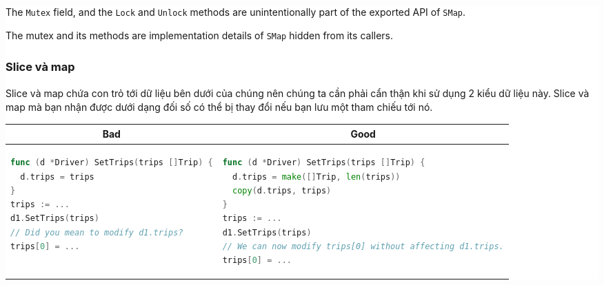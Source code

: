 </td></tr>

<tr><td>

The `Mutex` field, and the `Lock` and `Unlock` methods are unintentionally part
of the exported API of `SMap`.

</td><td>

The mutex and its methods are implementation details of `SMap` hidden from its
callers.

</td></tr>
</tbody></table>

### Slice và map

Slice và map chứa con trỏ tới dữ liệu bên dưới của chúng nên chúng ta cần phải cẩn thận khi sử dụng 2 kiểu dữ liệu này. Slice và map mà bạn nhận được dưới dạng đối số có thể bị thay đổi nếu bạn lưu một tham chiếu tới nó.

<table>
<thead><tr><th>Bad</th> <th>Good</th></tr></thead>
<tbody>
<tr>
<td>

```go
func (d *Driver) SetTrips(trips []Trip) {
  d.trips = trips
}
trips := ...
d1.SetTrips(trips)
// Did you mean to modify d1.trips?
trips[0] = ...
```

</td>
<td>

```go
func (d *Driver) SetTrips(trips []Trip) {
  d.trips = make([]Trip, len(trips))
  copy(d.trips, trips)
}
trips := ...
d1.SetTrips(trips)
// We can now modify trips[0] without affecting d1.trips.
trips[0] = ...
```

</td>
</tr>

</tbody>
</table>


[`errors.Is`]: https://golang.org/pkg/errors/#Is
[`errors.As`]: https://golang.org/pkg/errors/#As
[`errors.New`]: https://golang.org/pkg/errors/#New
[`fmt.Errorf`]: https://golang.org/pkg/fmt/#Errorf
  [`"pkg/errors".Cause`]: https://godoc.org/github.com/pkg/errors#Cause
  [Don't just check errors, handle them gracefully]: https://dave.cheney.net/2016/04/27/dont-just-check-errors-handle-them-gracefully